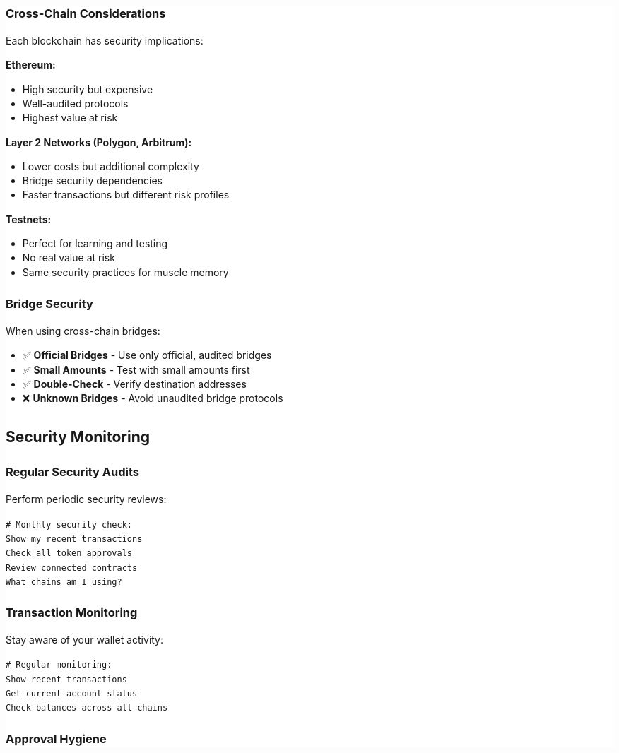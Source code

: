### Cross-Chain Considerations

Each blockchain has security implications:

**Ethereum:**
- High security but expensive
- Well-audited protocols
- Highest value at risk

**Layer 2 Networks (Polygon, Arbitrum):**
- Lower costs but additional complexity
- Bridge security dependencies
- Faster transactions but different risk profiles

**Testnets:**
- Perfect for learning and testing
- No real value at risk
- Same security practices for muscle memory

### Bridge Security

When using cross-chain bridges:

- ✅ **Official Bridges** - Use only official, audited bridges
- ✅ **Small Amounts** - Test with small amounts first
- ✅ **Double-Check** - Verify destination addresses
- ❌ **Unknown Bridges** - Avoid unaudited bridge protocols

## Security Monitoring

### Regular Security Audits

Perform periodic security reviews:

```
# Monthly security check:
Show my recent transactions
Check all token approvals  
Review connected contracts
What chains am I using?
```

### Transaction Monitoring

Stay aware of your wallet activity:

```
# Regular monitoring:
Show recent transactions
Get current account status
Check balances across all chains
```

### Approval Hygiene
